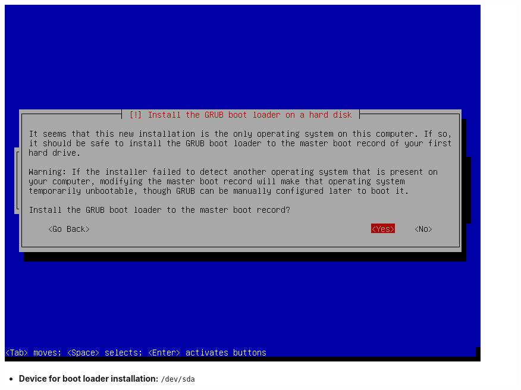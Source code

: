 ![](gitian-building/debian_install_install_grub.jpg)

- **Device for boot loader installation:** `/dev/sda`
